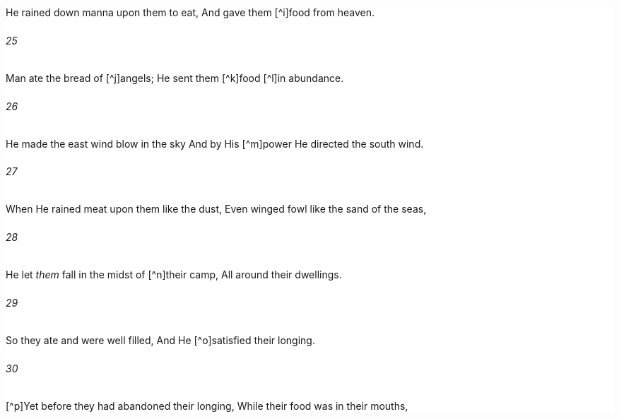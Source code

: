 

He rained down manna upon them to eat, And gave them [^i]food from heaven. 







###### 25 



Man ate the bread of [^j]angels; He sent them [^k]food [^l]in abundance. 







###### 26 



He made the east wind blow in the sky And by His [^m]power He directed the south wind. 







###### 27 



When He rained meat upon them like the dust, Even winged fowl like the sand of the seas, 







###### 28 



He let _them_ fall in the midst of [^n]their camp, All around their dwellings. 







###### 29 



So they ate and were well filled, And He [^o]satisfied their longing. 







###### 30 



[^p]Yet before they had abandoned their longing, While their food was in their mouths, 




